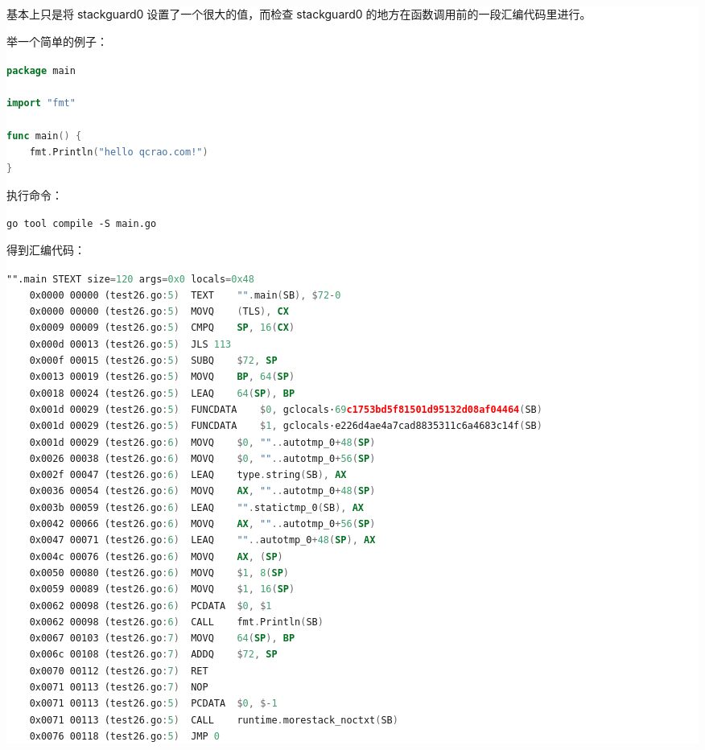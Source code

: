 ```go
```

基本上只是将 stackguard0 设置了一个很大的值，而检查 stackguard0 的地方在函数调用前的一段汇编代码里进行。

举一个简单的例子：

```go
package main

import "fmt"

func main() {
	fmt.Println("hello qcrao.com!")
}
```

执行命令：

```shell
go tool compile -S main.go
```

得到汇编代码：

```asm
"".main STEXT size=120 args=0x0 locals=0x48
	0x0000 00000 (test26.go:5)	TEXT	"".main(SB), $72-0
    0x0000 00000 (test26.go:5)	MOVQ	(TLS), CX
    0x0009 00009 (test26.go:5)	CMPQ	SP, 16(CX)
    0x000d 00013 (test26.go:5)	JLS	113
    0x000f 00015 (test26.go:5)	SUBQ	$72, SP
	0x0013 00019 (test26.go:5)	MOVQ	BP, 64(SP)
	0x0018 00024 (test26.go:5)	LEAQ	64(SP), BP
    0x001d 00029 (test26.go:5)	FUNCDATA	$0, gclocals·69c1753bd5f81501d95132d08af04464(SB)
    0x001d 00029 (test26.go:5)	FUNCDATA	$1, gclocals·e226d4ae4a7cad8835311c6a4683c14f(SB)
	0x001d 00029 (test26.go:6)	MOVQ	$0, ""..autotmp_0+48(SP)
    0x0026 00038 (test26.go:6)	MOVQ	$0, ""..autotmp_0+56(SP)
	0x002f 00047 (test26.go:6)	LEAQ	type.string(SB), AX
	0x0036 00054 (test26.go:6)	MOVQ	AX, ""..autotmp_0+48(SP)
	0x003b 00059 (test26.go:6)	LEAQ	"".statictmp_0(SB), AX
	0x0042 00066 (test26.go:6)	MOVQ	AX, ""..autotmp_0+56(SP)
	0x0047 00071 (test26.go:6)	LEAQ	""..autotmp_0+48(SP), AX
	0x004c 00076 (test26.go:6)	MOVQ	AX, (SP)
	0x0050 00080 (test26.go:6)	MOVQ	$1, 8(SP)
    0x0059 00089 (test26.go:6)	MOVQ	$1, 16(SP)
	0x0062 00098 (test26.go:6)	PCDATA	$0, $1
	0x0062 00098 (test26.go:6)	CALL	fmt.Println(SB)
	0x0067 00103 (test26.go:7)	MOVQ	64(SP), BP
	0x006c 00108 (test26.go:7)	ADDQ	$72, SP
    0x0070 00112 (test26.go:7)	RET
    0x0071 00113 (test26.go:7)	NOP
    0x0071 00113 (test26.go:5)	PCDATA	$0, $-1
	0x0071 00113 (test26.go:5)	CALL	runtime.morestack_noctxt(SB)
	0x0076 00118 (test26.go:5)	JMP	0
```
